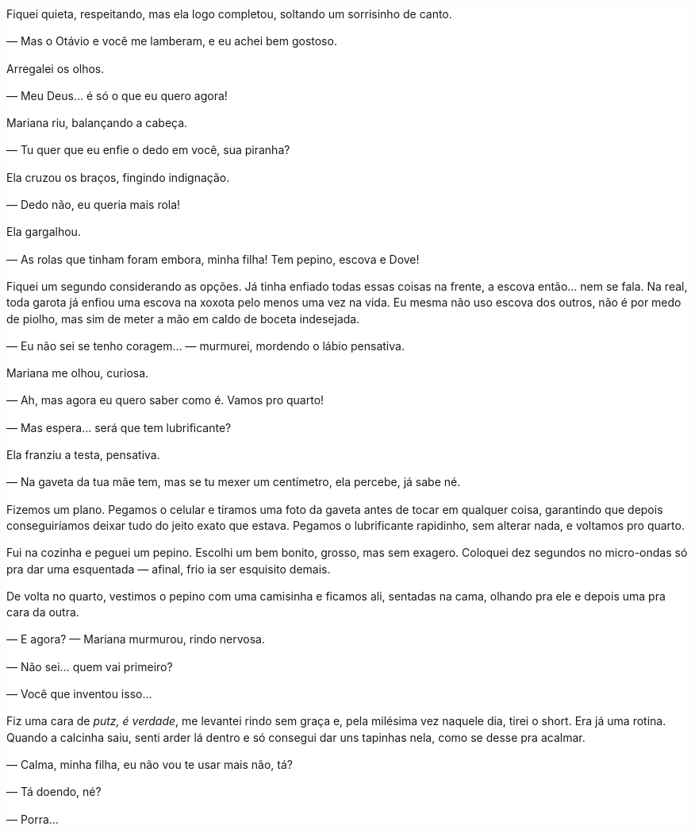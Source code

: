 Fiquei quieta, respeitando, mas ela logo completou, soltando um sorrisinho de canto.

— Mas o Otávio e você me lamberam, e eu achei bem gostoso.

Arregalei os olhos.

— Meu Deus… é só o que eu quero agora!

Mariana riu, balançando a cabeça.

— Tu quer que eu enfie o dedo em você, sua piranha?

Ela cruzou os braços, fingindo indignação.

— Dedo não, eu queria mais rola!

Ela gargalhou.

— As rolas que tinham foram embora, minha filha! Tem pepino, escova e Dove!

Fiquei um segundo considerando as opções. Já tinha enfiado todas essas coisas na frente, a escova então… nem se fala. Na real, toda garota já enfiou uma escova na xoxota pelo menos uma vez na vida. Eu mesma não uso escova dos outros, não é por medo de piolho, mas sim de meter a mão em caldo de boceta indesejada.

— Eu não sei se tenho coragem… — murmurei, mordendo o lábio pensativa.

Mariana me olhou, curiosa.

— Ah, mas agora eu quero saber como é. Vamos pro quarto!

— Mas espera… será que tem lubrificante?

Ela franziu a testa, pensativa.

— Na gaveta da tua mãe tem, mas se tu mexer um centímetro, ela percebe, já sabe né.

Fizemos um plano. Pegamos o celular e tiramos uma foto da gaveta antes de tocar em qualquer coisa, garantindo que depois conseguiríamos deixar tudo do jeito exato que estava. Pegamos o lubrificante rapidinho, sem alterar nada, e voltamos pro quarto.

Fui na cozinha e peguei um pepino. Escolhi um bem bonito, grosso, mas sem exagero. Coloquei dez segundos no micro-ondas só pra dar uma esquentada — afinal, frio ia ser esquisito demais.

De volta no quarto, vestimos o pepino com uma camisinha e ficamos ali, sentadas na cama, olhando pra ele e depois uma pra cara da outra.

— E agora? — Mariana murmurou, rindo nervosa.

— Não sei… quem vai primeiro?

— Você que inventou isso…

Fiz uma cara de _putz, é verdade_, me levantei rindo sem graça e, pela milésima vez naquele dia, tirei o short. Era já uma rotina. Quando a calcinha saiu, senti arder lá dentro e só consegui dar uns tapinhas nela, como se desse pra acalmar.

— Calma, minha filha, eu não vou te usar mais não, tá?

— Tá doendo, né?

— Porra…
